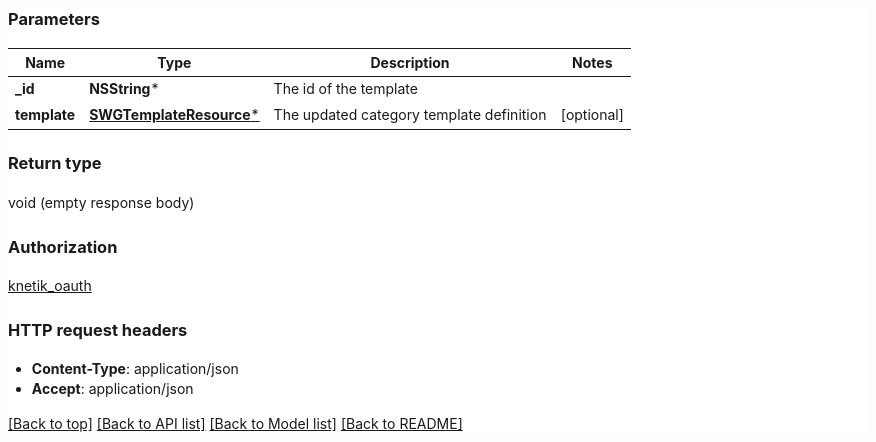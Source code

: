 ### Parameters

Name | Type | Description  | Notes
------------- | ------------- | ------------- | -------------
 **_id** | **NSString***| The id of the template | 
 **template** | [**SWGTemplateResource***](SWGTemplateResource*.md)| The updated category template definition | [optional] 

### Return type

void (empty response body)

### Authorization

[knetik_oauth](../README.md#knetik_oauth)

### HTTP request headers

 - **Content-Type**: application/json
 - **Accept**: application/json

[[Back to top]](#) [[Back to API list]](../README.md#documentation-for-api-endpoints) [[Back to Model list]](../README.md#documentation-for-models) [[Back to README]](../README.md)

